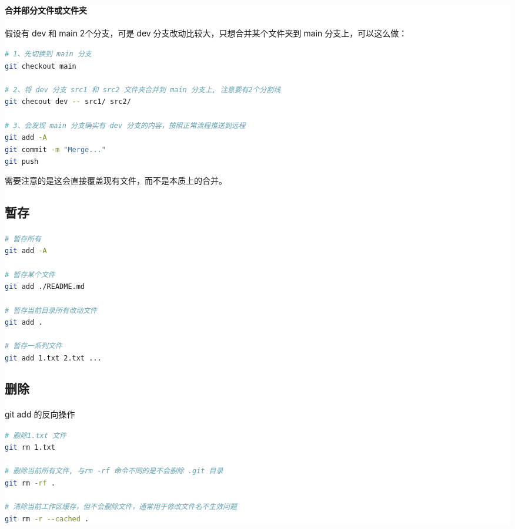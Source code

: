 #### 合并部分文件或文件夹
假设有 dev 和 main 2个分支，可是 dev 分支改动比较大，只想合并某个文件夹到 main 分支上，可以这么做：

```bash
# 1、先切换到 main 分支
git checkout main

# 2、将 dev 分支 src1 和 src2 文件夹合并到 main 分支上, 注意要有2个分割线
git checout dev -- src1/ src2/

# 3、会发现 main 分支确实有 dev 分支的内容，按照正常流程推送到远程
git add -A
git commit -m "Merge..."
git push
```

需要注意的是这会直接覆盖现有文件，而不是本质上的合并。













## 暂存
```bash
# 暂存所有
git add -A

# 暂存某个文件
git add ./README.md

# 暂存当前目录所有改动文件
git add .

# 暂存一系列文件
git add 1.txt 2.txt ...
```







## 删除
git add 的反向操作

```bash
# 删除1.txt 文件
git rm 1.txt

# 删除当前所有文件, 与rm -rf 命令不同的是不会删除 .git 目录
git rm -rf .

# 清除当前工作区缓存，但不会删除文件，通常用于修改文件名不生效问题
git rm -r --cached .
```

